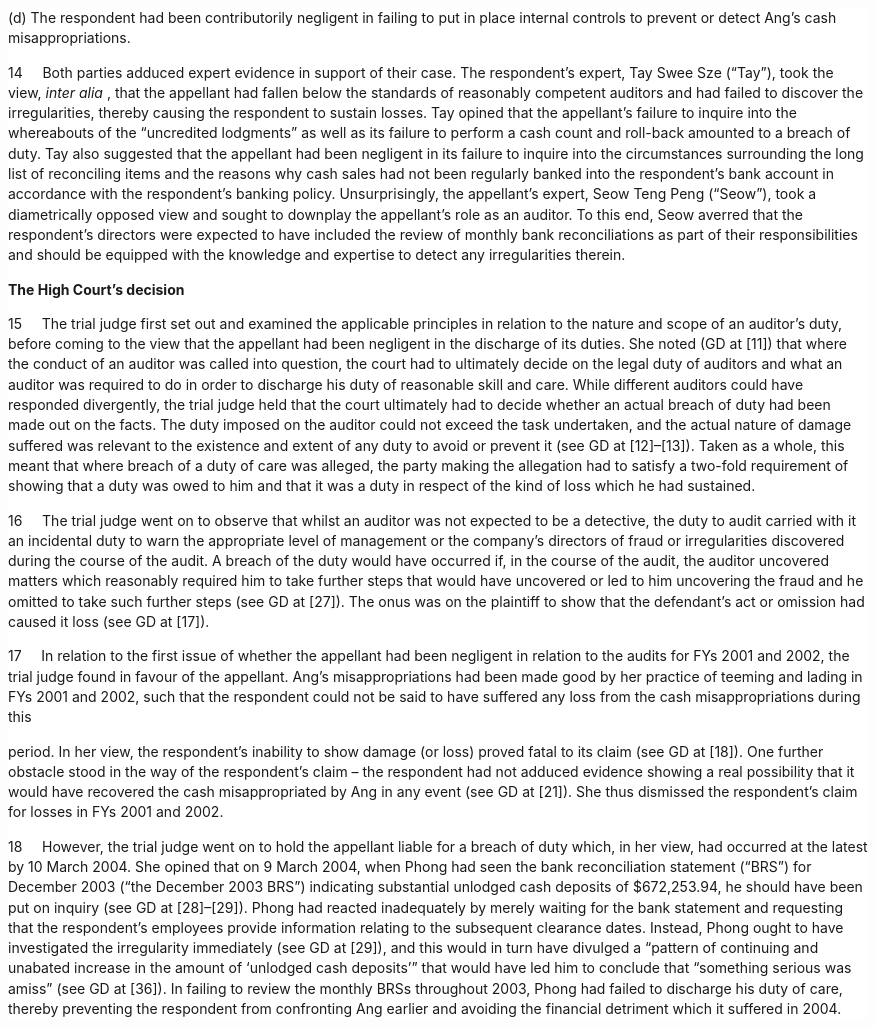  (d) The respondent had been contributorily negligent in failing to put in place internal controls to prevent or detect Ang’s cash misappropriations. 

14     Both parties adduced expert evidence in support of their case. The respondent’s expert, Tay Swee Sze (“Tay”), took the view, _inter alia_ , that the appellant had fallen below the standards of reasonably competent auditors and had failed to discover the irregularities, thereby causing the respondent to sustain losses. Tay opined that the appellant’s failure to inquire into the whereabouts of the “uncredited lodgments” as well as its failure to perform a cash count and roll-back amounted to a breach of duty. Tay also suggested that the appellant had been negligent in its failure to inquire into the circumstances surrounding the long list of reconciling items and the reasons why cash sales had not been regularly banked into the respondent’s bank account in accordance with the respondent’s banking policy. Unsurprisingly, the appellant’s expert, Seow Teng Peng (“Seow”), took a diametrically opposed view and sought to downplay the appellant’s role as an auditor. To this end, Seow averred that the respondent’s directors were expected to have included the review of monthly bank reconciliations as part of their responsibilities and should be equipped with the knowledge and expertise to detect any irregularities therein. 

**The High Court’s decision** 

15     The trial judge first set out and examined the applicable principles in relation to the nature and scope of an auditor’s duty, before coming to the view that the appellant had been negligent in the discharge of its duties. She noted (GD at [11]) that where the conduct of an auditor was called into question, the court had to ultimately decide on the legal duty of auditors and what an auditor was required to do in order to discharge his duty of reasonable skill and care. While different auditors could have responded divergently, the trial judge held that the court ultimately had to decide whether an actual breach of duty had been made out on the facts. The duty imposed on the auditor could not exceed the task undertaken, and the actual nature of damage suffered was relevant to the existence and extent of any duty to avoid or prevent it (see GD at [12]–[13]). Taken as a whole, this meant that where breach of a duty of care was alleged, the party making the allegation had to satisfy a two-fold requirement of showing that a duty was owed to him and that it was a duty in respect of the kind of loss which he had sustained. 

16     The trial judge went on to observe that whilst an auditor was not expected to be a detective, the duty to audit carried with it an incidental duty to warn the appropriate level of management or the company’s directors of fraud or irregularities discovered during the course of the audit. A breach of the duty would have occurred if, in the course of the audit, the auditor uncovered matters which reasonably required him to take further steps that would have uncovered or led to him uncovering the fraud and he omitted to take such further steps (see GD at [27]). The onus was on the plaintiff to show that the defendant’s act or omission had caused it loss (see GD at [17]). 

17     In relation to the first issue of whether the appellant had been negligent in relation to the audits for FYs 2001 and 2002, the trial judge found in favour of the appellant. Ang’s misappropriations had been made good by her practice of teeming and lading in FYs 2001 and 2002, such that the respondent could not be said to have suffered any loss from the cash misappropriations during this 


period. In her view, the respondent’s inability to show damage (or loss) proved fatal to its claim (see GD at [18]). One further obstacle stood in the way of the respondent’s claim – the respondent had not adduced evidence showing a real possibility that it would have recovered the cash misappropriated by Ang in any event (see GD at [21]). She thus dismissed the respondent’s claim for losses in FYs 2001 and 2002. 

18     However, the trial judge went on to hold the appellant liable for a breach of duty which, in her view, had occurred at the latest by 10 March 2004. She opined that on 9 March 2004, when Phong had seen the bank reconciliation statement (“BRS”) for December 2003 (“the December 2003 BRS”) indicating substantial unlodged cash deposits of $672,253.94, he should have been put on inquiry (see GD at [28]–[29]). Phong had reacted inadequately by merely waiting for the bank statement and requesting that the respondent’s employees provide information relating to the subsequent clearance dates. Instead, Phong ought to have investigated the irregularity immediately (see GD at [29]), and this would in turn have divulged a “pattern of continuing and unabated increase in the amount of ‘unlodged cash deposits’” that would have led him to conclude that “something serious was amiss” (see GD at [36]). In failing to review the monthly BRSs throughout 2003, Phong had failed to discharge his duty of care, thereby preventing the respondent from confronting Ang earlier and avoiding the financial detriment which it suffered in 2004. 
